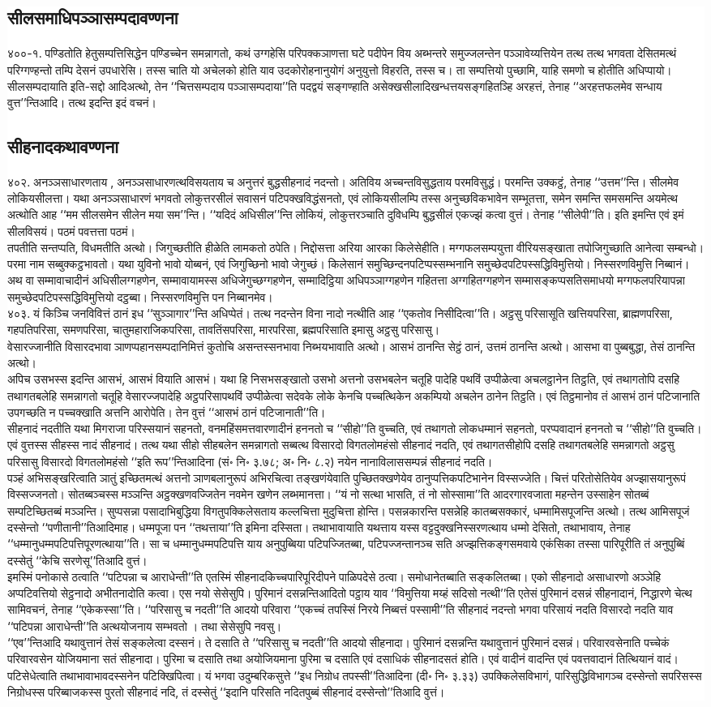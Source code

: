 
## सीलसमाधिपञ्ञासम्पदावण्णना

४००-१. पण्डितोति हेतुसम्पत्तिसिद्धेन पण्डिच्चेन समन्नागतो, कथं उग्गहेसि परिपक्कञाणत्ता घटे पदीपेन विय अब्भन्तरे समुज्जलन्तेन पञ्ञावेय्यत्तियेन तत्थ तत्थ भगवता देसितमत्थं परिग्गण्हन्तो तम्पि देसनं उपधारेसि। तस्स चाति यो अचेलको होति याव उदकोरोहनानुयोगं अनुयुत्तो विहरति, तस्स च। ता सम्पत्तियो पुच्छामि, याहि समणो च होतीति अधिप्पायो। सीलसम्पदायाति इति-सद्दो आदिअत्थो, तेन ‘‘चित्तसम्पदाय पञ्ञासम्पदाया’’ति पदद्वयं सङ्गण्हाति असेक्खसीलादिखन्धत्तयसङ्गहितञ्हि अरहत्तं, तेनाह ‘‘अरहत्तफलमेव सन्धाय वुत्त’’न्तिआदि। तत्थ इदन्ति इदं वचनं।  


## सीहनादकथावण्णना

४०२. अनञ्ञसाधारणताय , अनञ्ञसाधारणत्थविसयताय च अनुत्तरं बुद्धसीहनादं नदन्तो। अतिविय अच्चन्तविसुद्धताय परमविसुद्धं। परमन्ति उक्कट्ठं, तेनाह ‘‘उत्तम’’न्ति। सीलमेव लोकियसीलत्ता। यथा अनञ्ञसाधारणं भगवतो लोकुत्तरसीलं सवासनं पटिपक्खविद्धंसनतो, एवं लोकियसीलम्पि तस्स अनुच्छविकभावेन सम्भूतत्ता, समेन समन्ति समसमन्ति अयमेत्थ अत्थोति आह ‘‘मम सीलसमेन सीलेन मया सम’’न्ति। ‘‘यदिदं अधिसील’’न्ति लोकियं, लोकुत्तरञ्चाति दुविधम्पि बुद्धसीलं एकज्झं कत्वा वुत्तं। तेनाह ‘‘सीलेपी’’ति। इति इमन्ति एवं इमं सीलविसयं। पठमं पवत्तत्ता पठमं।  
तपतीति सन्तप्पति, विधमतीति अत्थो। जिगुच्छतीति हीळेति लामकतो ठपेति। निद्दोसत्ता अरिया आरका किलेसेहीति। मग्गफलसम्पयुत्ता वीरियसङ्खाता तपोजिगुच्छाति आनेत्वा सम्बन्धो। परमा नाम सब्बुक्कट्ठभावतो। यथा युविनो भावो योब्बनं, एवं जिगुच्छिनो भावो जेगुच्छं। किलेसानं समुच्छिन्दनपटिप्पस्सम्भनानि समुच्छेदपटिपस्सद्धिविमुत्तियो। निस्सरणविमुत्ति निब्बानं। अथ वा सम्मावाचादीनं अधिसीलग्गहणेन, सम्मावायामस्स अधिजेगुच्छग्गहणेन, सम्मादिट्ठिया अधिपञ्ञाग्गहणेन गहितत्ता अग्गहितग्गहणेन सम्मासङ्कप्पसतिसमाधयो मग्गफलपरियापन्ना समुच्छेदपटिपस्सद्धिविमुत्तियो दट्ठब्बा। निस्सरणविमुत्ति पन निब्बानमेव।  
४०३. यं किञ्चि जनविवित्तं ठानं इध ‘‘सुञ्ञागार’’न्ति अधिप्पेतं। तत्थ नदन्तेन विना नादो नत्थीति आह ‘‘एकतोव निसीदित्वा’’ति। अट्ठसु परिसासूति खत्तियपरिसा, ब्राह्मणपरिसा, गहपतिपरिसा, समणपरिसा, चातुमहाराजिकपरिसा, तावतिंसपरिसा, मारपरिसा, ब्रह्मपरिसाति इमासु अट्ठसु परिसासु।  
वेसारज्जानीति विसारदभावा ञाणप्पहानसम्पदानिमित्तं कुतोचि असन्तस्सनभावा निब्भयभावाति अत्थो। आसभं ठानन्ति सेट्ठं ठानं, उत्तमं ठानन्ति अत्थो। आसभा वा पुब्बबुद्धा, तेसं ठानन्ति अत्थो।  
अपिच उसभस्स इदन्ति आसभं, आसभं वियाति आसभं। यथा हि निसभसङ्खातो उसभो अत्तनो उसभबलेन चतूहि पादेहि पथविं उप्पीळेत्वा अचलट्ठानेन तिट्ठति, एवं तथागतोपि दसहि तथागतबलेहि समन्नागतो चतूहि वेसारज्जपादेहि अट्ठपरिसापथविं उप्पीळेत्वा सदेवके लोके केनचि पच्चत्थिकेन अकम्पियो अचलेन ठानेन तिट्ठति। एवं तिट्ठमानोव तं आसभं ठानं पटिजानाति उपगच्छति न पच्चक्खाति अत्तनि आरोपेति। तेन वुत्तं ‘‘आसभं ठानं पटिजानाती’’ति।  
सीहनादं नदतीति यथा मिगराजा परिस्सयानं सहनतो, वनमहिंसमत्तवारणादीनं हननतो च ‘‘सीहो’’ति वुच्चति, एवं तथागतो लोकधम्मानं सहनतो, परप्पवादानं हननतो च ‘‘सीहो’’ति वुच्चति। एवं वुत्तस्स सीहस्स नादं सीहनादं। तत्थ यथा सीहो सीहबलेन समन्नागतो सब्बत्थ विसारदो विगतलोमहंसो सीहनादं नदति, एवं तथागतसीहोपि दसहि तथागतबलेहि समन्नागतो अट्ठसु परिसासु विसारदो विगतलोमहंसो ‘‘इति रूप’’न्तिआदिना (सं॰ नि॰ ३.७८; अ॰ नि॰ ८.२) नयेन नानाविलाससम्पन्नं सीहनादं नदति।  
पञ्हं अभिसङ्खरित्वाति ञातुं इच्छितमत्थं अत्तनो ञाणबलानुरूपं अभिरचित्वा तङ्खणंयेवाति पुच्छितक्खणेयेव ठानुप्पत्तिकपटिभानेन विस्सज्जेति। चित्तं परितोसेतियेव अज्झासयानुरूपं विस्सज्जनतो। सोतब्बञ्चस्स मञ्ञन्ति अट्ठक्खणवज्जितेन नवमेन खणेन लब्भमानत्ता। ‘‘यं नो सत्था भासति, तं नो सोस्सामा’’ति आदरगारवजाता महन्तेन उस्साहेन सोतब्बं सम्पटिच्छितब्बं मञ्ञन्ति। सुप्पसन्ना पसादाभिबुद्धिया विगतुपक्किलेसताय कल्लचित्ता मुदुचित्ता होन्ति। पसन्नकारन्ति पसन्नेहि कातब्बसक्कारं, धम्मामिसपूजन्ति अत्थो। तत्थ आमिसपूजं दस्सेन्तो ‘‘पणीतानी’’तिआदिमाह। धम्मपूजा पन ‘‘तथत्ताया’’ति इमिना दस्सिता। तथाभावायाति यथत्ताय यस्स वट्टदुक्खनिस्सरणत्थाय धम्मो देसितो, तथाभावाय, तेनाह ‘‘धम्मानुधम्मपटिपत्तिपूरणत्थाया’’ति। सा च धम्मानुधम्मपटिपत्ति याय अनुपुब्बिया पटिपज्जितब्बा, पटिपज्जन्तानञ्च सति अज्झत्तिकङ्गसमवाये एकंसिका तस्सा पारिपूरीति तं अनुपुब्बिं दस्सेतुं ‘‘केचि सरणेसू’’तिआदि वुत्तं।  
इमस्मिं पनोकासे ठत्वाति ‘‘पटिपन्ना च आराधेन्ती’’ति एतस्मिं सीहनादकिच्चपारिपूरिदीपने पाळिपदेसे ठत्वा। समोधानेतब्बाति सङ्कलितब्बा। एको सीहनादो असाधारणो अञ्ञेहि अप्पटिवत्तियो सेट्ठनादो अभीतनादोति कत्वा। एस नयो सेसेसुपि। पुरिमानं दसन्नन्तिआदितो पट्ठाय याव ‘‘विमुत्तिया मय्हं सदिसो नत्थी’’ति एतेसं पुरिमानं दसन्नं सीहनादानं, निद्धारणे चेत्थ सामिवचनं, तेनाह ‘‘एकेकस्सा’’ति। ‘‘परिसासु च नदती’’ति आदयो परिवारा ‘‘एकच्चं तपस्सिं निरये निब्बत्तं पस्सामी’’ति सीहनादं नदन्तो भगवा परिसायं नदति विसारदो नदति याव ‘‘पटिपन्ना आराधेन्ती’’ति अत्थयोजनाय सम्भवतो । तथा सेसेसुपि नवसु।  
‘‘एव’’न्तिआदि यथावुत्तानं तेसं सङ्कलेत्वा दस्सनं। ते दसाति ते ‘‘परिसासु च नदती’’ति आदयो सीहनादा। पुरिमानं दसन्नन्ति यथावुत्तानं पुरिमानं दसन्नं। परिवारवसेनाति पच्चेकं परिवारवसेन योजियमाना सतं सीहनादा। पुरिमा च दसाति तथा अयोजियमाना पुरिमा च दसाति एवं दसाधिकं सीहनादसतं होति। एवं वादीनं वादन्ति एवं पवत्तवादानं तित्थियानं वादं। पटिसेधेत्वाति तथाभावाभावदस्सनेन पटिक्खिपित्वा। यं भगवा उदुम्बरिकसुत्ते ‘‘इध निग्रोध तपस्सी’’तिआदिना (दी॰ नि॰ ३.३३) उपक्किलेसविभागं, पारिसुद्धिविभागञ्च दस्सेन्तो सपरिसस्स निग्रोधस्स परिब्बाजकस्स पुरतो सीहनादं नदि, तं दस्सेतुं ‘‘इदानि परिसति नदितपुब्बं सीहनादं दस्सेन्तो’’तिआदि वुत्तं।  
